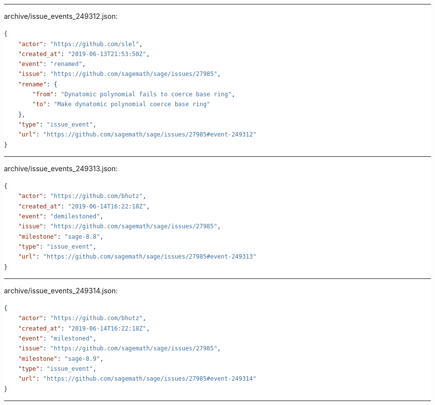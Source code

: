 


---

archive/issue_events_249312.json:
```json
{
    "actor": "https://github.com/slel",
    "created_at": "2019-06-13T21:53:50Z",
    "event": "renamed",
    "issue": "https://github.com/sagemath/sage/issues/27985",
    "rename": {
        "from": "Dynatomic polynomial fails to coerce base ring",
        "to": "Make dynatomic polynomial coerce base ring"
    },
    "type": "issue_event",
    "url": "https://github.com/sagemath/sage/issues/27985#event-249312"
}
```



---

archive/issue_events_249313.json:
```json
{
    "actor": "https://github.com/bhutz",
    "created_at": "2019-06-14T16:22:18Z",
    "event": "demilestoned",
    "issue": "https://github.com/sagemath/sage/issues/27985",
    "milestone": "sage-8.8",
    "type": "issue_event",
    "url": "https://github.com/sagemath/sage/issues/27985#event-249313"
}
```



---

archive/issue_events_249314.json:
```json
{
    "actor": "https://github.com/bhutz",
    "created_at": "2019-06-14T16:22:18Z",
    "event": "milestoned",
    "issue": "https://github.com/sagemath/sage/issues/27985",
    "milestone": "sage-8.9",
    "type": "issue_event",
    "url": "https://github.com/sagemath/sage/issues/27985#event-249314"
}
```



---
